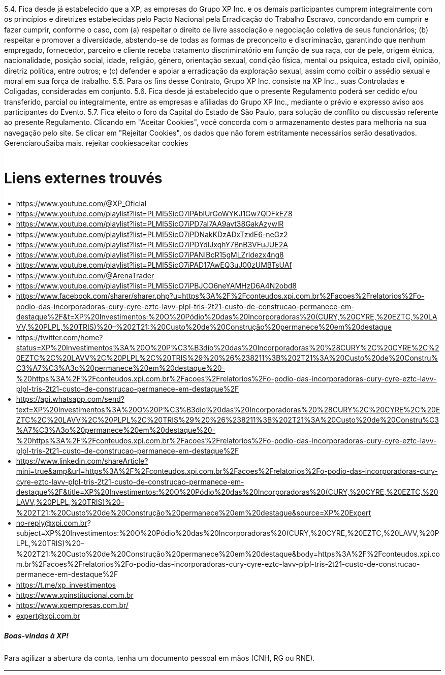 5.4. Fica desde já estabelecido que a XP, as empresas do Grupo XP Inc. e os demais participantes cumprem integralmente com os princípios e diretrizes estabelecidas pelo Pacto Nacional pela Erradicação do Trabalho Escravo, concordando em cumprir e fazer cumprir, conforme o caso, com (a) respeitar o direito de livre associação e negociação coletiva de seus funcionários; (b) respeitar e promover a diversidade, abstendo-se de todas as formas de preconceito e discriminação, garantindo que nenhum empregado, fornecedor, parceiro e cliente receba tratamento discriminatório em função de sua raça, cor de pele, origem étnica, nacionalidade, posição social, idade, religião, gênero, orientação sexual, condição física, mental ou psíquica, estado civil, opinião, diretriz política, entre outros; e (c) defender e apoiar a erradicação da exploração sexual, assim como coibir o assédio sexual e moral em sua força de trabalho.
5.5. Para os fins desse Contrato, Grupo XP Inc. consiste na XP Inc., suas Controladas e Coligadas, consideradas em conjunto.
5.6. Fica desde já estabelecido que o presente Regulamento poderá ser cedido e/ou transferido, parcial ou integralmente, entre as empresas e afiliadas do Grupo XP Inc., mediante o prévio e expresso aviso aos participantes do Evento.
5.7. Fica eleito o foro da Capital do Estado de São Paulo, para solução de conflito ou discussão referente ao presente Regulamento.
Clicando em "Aceitar Cookies", você concorda com o armazenamento destes para melhoria na sua navegação pelo site. Se clicar em "Rejeitar Cookies", os dados que não forem estritamente necessários serão desativados. GerenciarouSaiba mais.
rejeitar cookiesaceitar cookies


# Liens externes trouvés
- https://www.youtube.com/@XP_Oficial
- https://www.youtube.com/playlist?list=PLMl5SicO7iPAblUrGoWYKJ1Gw7QDFkEZ8
- https://www.youtube.com/playlist?list=PLMl5SicO7iPD7al7AA9avt38GakAzywlR
- https://www.youtube.com/playlist?list=PLMl5SicO7iPDNakKDzADxTzxIE6-neGz2
- https://www.youtube.com/playlist?list=PLMl5SicO7iPDYdlJxqhY7BnB3VFuJUE2A
- https://www.youtube.com/playlist?list=PLMl5SicO7iPANIBcR15gMLZrldezx4ng8
- https://www.youtube.com/playlist?list=PLMl5SicO7iPAD17AwEQ3uJ00zUMBTsUAf
- https://www.youtube.com/@ArenaTrader
- https://www.youtube.com/playlist?list=PLMl5SicO7iPBJCO6neYAMHzD6A4N2obd8
- https://www.facebook.com/sharer/sharer.php?u=https%3A%2F%2Fconteudos.xpi.com.br%2Facoes%2Frelatorios%2Fo-podio-das-incorporadoras-cury-cyre-eztc-lavv-plpl-tris-2t21-custo-de-construcao-permanece-em-destaque%2F&t=XP%20Investimentos:%20O%20Pódio%20das%20Incorporadoras%20(CURY,%20CYRE,%20EZTC,%20LAVV,%20PLPL,%20TRIS)%20–%202T21:%20Custo%20de%20Construção%20permanece%20em%20destaque
- https://twitter.com/home?status=XP%20Investimentos%3A%20O%20P%C3%B3dio%20das%20Incorporadoras%20%28CURY%2C%20CYRE%2C%20EZTC%2C%20LAVV%2C%20PLPL%2C%20TRIS%29%20%26%238211%3B%202T21%3A%20Custo%20de%20Constru%C3%A7%C3%A3o%20permanece%20em%20destaque%20-%20https%3A%2F%2Fconteudos.xpi.com.br%2Facoes%2Frelatorios%2Fo-podio-das-incorporadoras-cury-cyre-eztc-lavv-plpl-tris-2t21-custo-de-construcao-permanece-em-destaque%2F
- https://api.whatsapp.com/send?text=XP%20Investimentos%3A%20O%20P%C3%B3dio%20das%20Incorporadoras%20%28CURY%2C%20CYRE%2C%20EZTC%2C%20LAVV%2C%20PLPL%2C%20TRIS%29%20%26%238211%3B%202T21%3A%20Custo%20de%20Constru%C3%A7%C3%A3o%20permanece%20em%20destaque%20-%20https%3A%2F%2Fconteudos.xpi.com.br%2Facoes%2Frelatorios%2Fo-podio-das-incorporadoras-cury-cyre-eztc-lavv-plpl-tris-2t21-custo-de-construcao-permanece-em-destaque%2F
- https://www.linkedin.com/shareArticle?mini=true&amp&url=https%3A%2F%2Fconteudos.xpi.com.br%2Facoes%2Frelatorios%2Fo-podio-das-incorporadoras-cury-cyre-eztc-lavv-plpl-tris-2t21-custo-de-construcao-permanece-em-destaque%2F&title=XP%20Investimentos:%20O%20Pódio%20das%20Incorporadoras%20(CURY,%20CYRE,%20EZTC,%20LAVV,%20PLPL,%20TRIS)%20–%202T21:%20Custo%20de%20Construção%20permanece%20em%20destaque&source=XP%20Expert
- no-reply@xpi.com.br?subject=XP%20Investimentos:%20O%20Pódio%20das%20Incorporadoras%20(CURY,%20CYRE,%20EZTC,%20LAVV,%20PLPL,%20TRIS)%20–%202T21:%20Custo%20de%20Construção%20permanece%20em%20destaque&body=https%3A%2F%2Fconteudos.xpi.com.br%2Facoes%2Frelatorios%2Fo-podio-das-incorporadoras-cury-cyre-eztc-lavv-plpl-tris-2t21-custo-de-construcao-permanece-em-destaque%2F
- https://t.me/xp_investimentos
- https://www.xpinstitucional.com.br
- https://www.xpempresas.com.br/
- expert@xpi.com.br
##### Boas-vindas à XP!
Para agilizar a abertura da conta, tenha um documento pessoal em mãos (CNH, RG ou RNE).
* * *